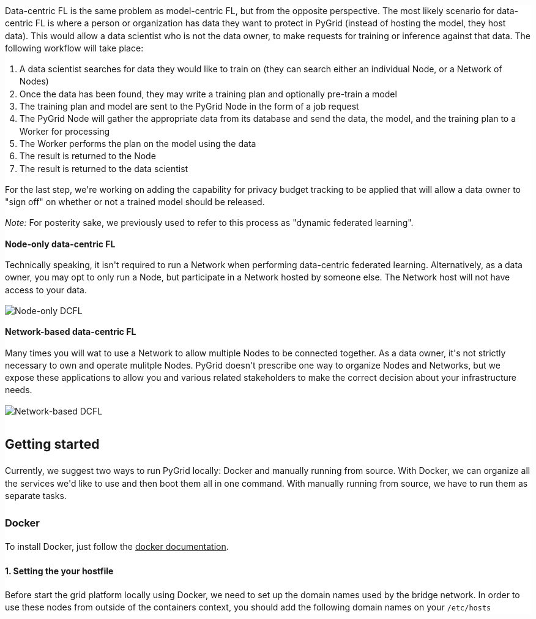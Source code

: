 Data-centric FL is the same problem as model-centric FL, but from the opposite perspective. The most likely scenario for data-centric FL is where a person or organization has data they want to protect in PyGrid (instead of hosting the model, they host data). This would allow a data scientist who is not the data owner, to make requests for training or inference against that data. The following workflow will take place:

1. A data scientist searches for data they would like to train on (they can search either an individual Node, or a Network of Nodes)
2. Once the data has been found, they may write a training plan and optionally pre-train a model
3. The training plan and model are sent to the PyGrid Node in the form of a job request
4. The PyGrid Node will gather the appropriate data from its database and send the data, the model, and the training plan to a Worker for processing
5. The Worker performs the plan on the model using the data
6. The result is returned to the Node
7. The result is returned to the data scientist

For the last step, we're working on adding the capability for privacy budget tracking to be applied that will allow a data owner to "sign off" on whether or not a trained model should be released.

_Note:_ For posterity sake, we previously used to refer to this process as "dynamic federated learning".

**Node-only data-centric FL**

Technically speaking, it isn't required to run a Network when performing data-centric federated learning. Alternatively, as a data owner, you may opt to only run a Node, but participate in a Network hosted by someone else. The Network host will not have access to your data.

![Node-only DCFL](https://github.com/OpenMined/PyGrid/blob/dev/assets/DCFL-node.png?raw=true)

**Network-based data-centric FL**

Many times you will wat to use a Network to allow multiple Nodes to be connected together. As a data owner, it's not strictly necessary to own and operate mulitple Nodes. PyGrid doesn't prescribe one way to organize Nodes and Networks, but we expose these applications to allow you and various related stakeholders to make the correct decision about your infrastructure needs.

![Network-based DCFL](https://github.com/OpenMined/PyGrid/blob/dev/assets/DCFL-network.png?raw=true)

## Getting started

Currently, we suggest two ways to run PyGrid locally: Docker and manually running from source. With Docker, we can organize all the services we'd like to use and then boot them all in one command. With manually running from source, we have to run them as separate tasks.

### Docker

To install Docker, just follow the [docker documentation](https://docs.docker.com/install/).

#### 1. Setting the your hostfile

Before start the grid platform locally using Docker, we need to set up the domain names used by the bridge network. In order to use these nodes from outside of the containers context, you should add the following domain names on your `/etc/hosts`

